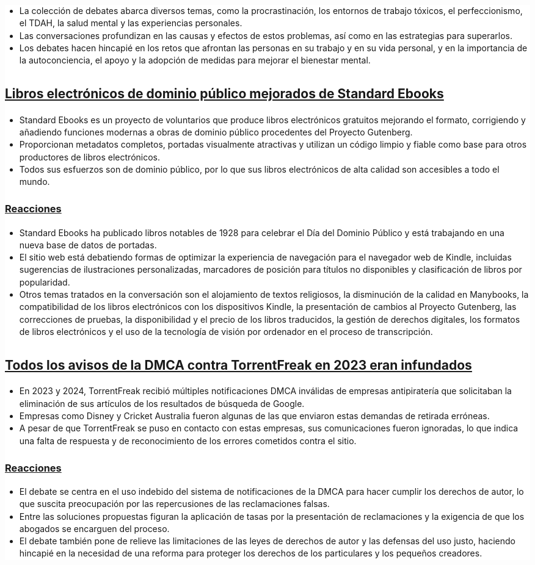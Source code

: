 - La colección de debates abarca diversos temas, como la procrastinación, los entornos de trabajo tóxicos, el perfeccionismo, el TDAH, la salud mental y las experiencias personales.
- Las conversaciones profundizan en las causas y efectos de estos problemas, así como en las estrategias para superarlos.
- Los debates hacen hincapié en los retos que afrontan las personas en su trabajo y en su vida personal, y en la importancia de la autoconciencia, el apoyo y la adopción de medidas para mejorar el bienestar mental.

## [Libros electrónicos de dominio público mejorados de Standard Ebooks](https://standardebooks.org/)

- Standard Ebooks es un proyecto de voluntarios que produce libros electrónicos gratuitos mejorando el formato, corrigiendo y añadiendo funciones modernas a obras de dominio público procedentes del Proyecto Gutenberg.
- Proporcionan metadatos completos, portadas visualmente atractivas y utilizan un código limpio y fiable como base para otros productores de libros electrónicos.
- Todos sus esfuerzos son de dominio público, por lo que sus libros electrónicos de alta calidad son accesibles a todo el mundo.

### [Reacciones](https://news.ycombinator.com/item?id=38831219)

- Standard Ebooks ha publicado libros notables de 1928 para celebrar el Día del Dominio Público y está trabajando en una nueva base de datos de portadas.
- El sitio web está debatiendo formas de optimizar la experiencia de navegación para el navegador web de Kindle, incluidas sugerencias de ilustraciones personalizadas, marcadores de posición para títulos no disponibles y clasificación de libros por popularidad.
- Otros temas tratados en la conversación son el alojamiento de textos religiosos, la disminución de la calidad en Manybooks, la compatibilidad de los libros electrónicos con los dispositivos Kindle, la presentación de cambios al Proyecto Gutenberg, las correcciones de pruebas, la disponibilidad y el precio de los libros traducidos, la gestión de derechos digitales, los formatos de libros electrónicos y el uso de la tecnología de visión por ordenador en el proceso de transcripción.

## [Todos los avisos de la DMCA contra TorrentFreak en 2023 eran infundados](https://torrentfreak.com/all-dmca-notices-filed-against-torrentfreak-in-2023-were-bogus-240101/)

- En 2023 y 2024, TorrentFreak recibió múltiples notificaciones DMCA inválidas de empresas antipiratería que solicitaban la eliminación de sus artículos de los resultados de búsqueda de Google.
- Empresas como Disney y Cricket Australia fueron algunas de las que enviaron estas demandas de retirada erróneas.
- A pesar de que TorrentFreak se puso en contacto con estas empresas, sus comunicaciones fueron ignoradas, lo que indica una falta de respuesta y de reconocimiento de los errores cometidos contra el sitio.

### [Reacciones](https://news.ycombinator.com/item?id=38833325)

- El debate se centra en el uso indebido del sistema de notificaciones de la DMCA para hacer cumplir los derechos de autor, lo que suscita preocupación por las repercusiones de las reclamaciones falsas.
- Entre las soluciones propuestas figuran la aplicación de tasas por la presentación de reclamaciones y la exigencia de que los abogados se encarguen del proceso.
- El debate también pone de relieve las limitaciones de las leyes de derechos de autor y las defensas del uso justo, haciendo hincapié en la necesidad de una reforma para proteger los derechos de los particulares y los pequeños creadores.
